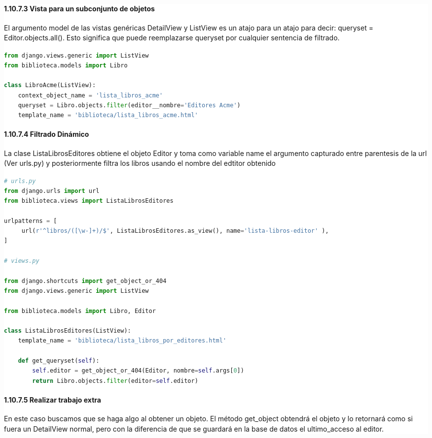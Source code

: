 #### 1.10.7.3 Vista para un subconjunto de objetos

El argumento model de las vistas genéricas DetailView y ListView es un
atajo para un atajo para decir: queryset = Editor.objects.all(). Esto
significa que puede reemplazarse queryset por cualquier sentencia de
filtrado.

``` python
from django.views.generic import ListView
from biblioteca.models import Libro

class LibroAcme(ListView):
    context_object_name = 'lista_libros_acme'
    queryset = Libro.objects.filter(editor__nombre='Editores Acme')
    template_name = 'biblioteca/lista_libros_acme.html'
```

#### 1.10.7.4 Filtrado Dinámico

La clase ListaLibrosEditores obtiene el objeto Editor y toma como
variable name el argumento capturado entre parentesis de la url (Ver
urls.py) y posteriormente filtra los libros usando el nombre del edtitor
obtenido

``` python
# urls.py
from django.urls import url
from biblioteca.views import ListaLibrosEditores

urlpatterns = [
     url(r'^libros/([\w-]+)/$', ListaLibrosEditores.as_view(), name='lista-libros-editor' ),
]

# views.py

from django.shortcuts import get_object_or_404
from django.views.generic import ListView

from biblioteca.models import Libro, Editor

class ListaLibrosEditores(ListView):
    template_name = 'biblioteca/lista_libros_por_editores.html'

    def get_queryset(self):
        self.editor = get_object_or_404(Editor, nombre=self.args[0])
        return Libro.objects.filter(editor=self.editor)
```

#### 1.10.7.5 Realizar trabajo extra

En este caso buscamos que se haga algo al obtener un objeto. El método
get_object obtendrá el objeto y lo retornará como si fuera un DetailView
normal, pero con la diferencia de que se guardará en la base de datos el
ultimo_acceso al editor.
